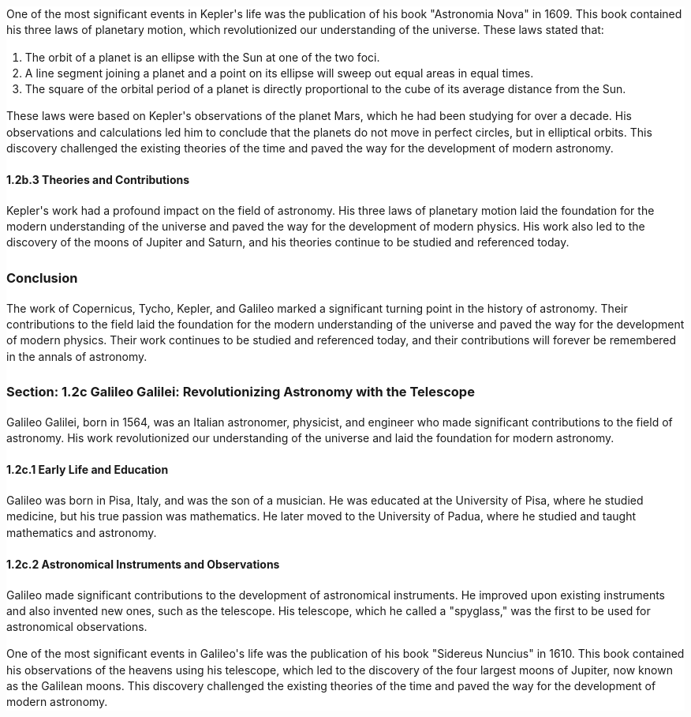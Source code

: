 One of the most significant events in Kepler's life was the publication of his book "Astronomia Nova" in 1609. This book contained his three laws of planetary motion, which revolutionized our understanding of the universe. These laws stated that:

1. The orbit of a planet is an ellipse with the Sun at one of the two foci.
2. A line segment joining a planet and a point on its ellipse will sweep out equal areas in equal times.
3. The square of the orbital period of a planet is directly proportional to the cube of its average distance from the Sun.

These laws were based on Kepler's observations of the planet Mars, which he had been studying for over a decade. His observations and calculations led him to conclude that the planets do not move in perfect circles, but in elliptical orbits. This discovery challenged the existing theories of the time and paved the way for the development of modern astronomy.

#### 1.2b.3 Theories and Contributions

Kepler's work had a profound impact on the field of astronomy. His three laws of planetary motion laid the foundation for the modern understanding of the universe and paved the way for the development of modern physics. His work also led to the discovery of the moons of Jupiter and Saturn, and his theories continue to be studied and referenced today.

### Conclusion

The work of Copernicus, Tycho, Kepler, and Galileo marked a significant turning point in the history of astronomy. Their contributions to the field laid the foundation for the modern understanding of the universe and paved the way for the development of modern physics. Their work continues to be studied and referenced today, and their contributions will forever be remembered in the annals of astronomy.





### Section: 1.2c Galileo Galilei: Revolutionizing Astronomy with the Telescope

Galileo Galilei, born in 1564, was an Italian astronomer, physicist, and engineer who made significant contributions to the field of astronomy. His work revolutionized our understanding of the universe and laid the foundation for modern astronomy.

#### 1.2c.1 Early Life and Education

Galileo was born in Pisa, Italy, and was the son of a musician. He was educated at the University of Pisa, where he studied medicine, but his true passion was mathematics. He later moved to the University of Padua, where he studied and taught mathematics and astronomy.

#### 1.2c.2 Astronomical Instruments and Observations

Galileo made significant contributions to the development of astronomical instruments. He improved upon existing instruments and also invented new ones, such as the telescope. His telescope, which he called a "spyglass," was the first to be used for astronomical observations.

One of the most significant events in Galileo's life was the publication of his book "Sidereus Nuncius" in 1610. This book contained his observations of the heavens using his telescope, which led to the discovery of the four largest moons of Jupiter, now known as the Galilean moons. This discovery challenged the existing theories of the time and paved the way for the development of modern astronomy.
